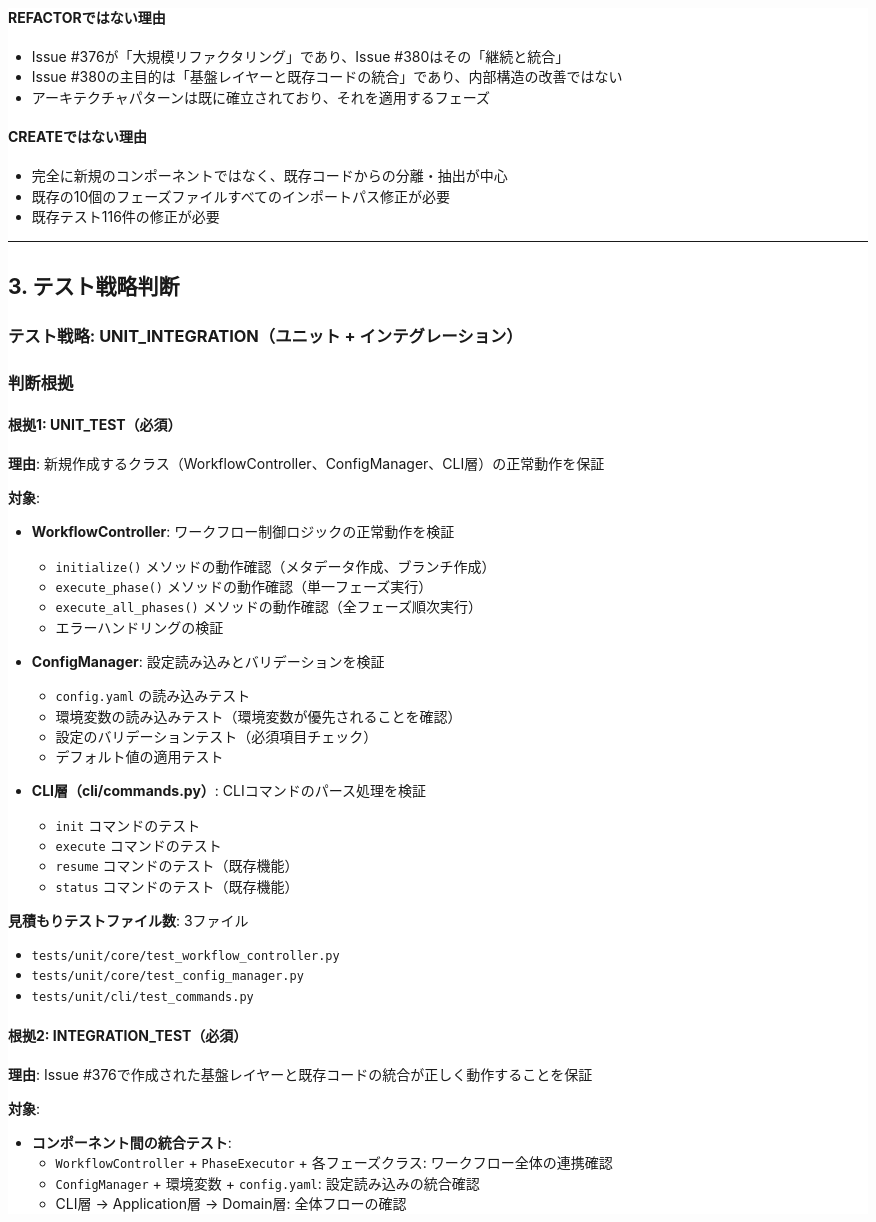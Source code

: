 #### REFACTORではない理由
- Issue #376が「大規模リファクタリング」であり、Issue #380はその「継続と統合」
- Issue #380の主目的は「基盤レイヤーと既存コードの統合」であり、内部構造の改善ではない
- アーキテクチャパターンは既に確立されており、それを適用するフェーズ

#### CREATEではない理由
- 完全に新規のコンポーネントではなく、既存コードからの分離・抽出が中心
- 既存の10個のフェーズファイルすべてのインポートパス修正が必要
- 既存テスト116件の修正が必要

---

## 3. テスト戦略判断

### テスト戦略: **UNIT_INTEGRATION（ユニット + インテグレーション）**

### 判断根拠

#### 根拠1: UNIT_TEST（必須）

**理由**: 新規作成するクラス（WorkflowController、ConfigManager、CLI層）の正常動作を保証

**対象**:
- **WorkflowController**: ワークフロー制御ロジックの正常動作を検証
  - `initialize()` メソッドの動作確認（メタデータ作成、ブランチ作成）
  - `execute_phase()` メソッドの動作確認（単一フェーズ実行）
  - `execute_all_phases()` メソッドの動作確認（全フェーズ順次実行）
  - エラーハンドリングの検証

- **ConfigManager**: 設定読み込みとバリデーションを検証
  - `config.yaml` の読み込みテスト
  - 環境変数の読み込みテスト（環境変数が優先されることを確認）
  - 設定のバリデーションテスト（必須項目チェック）
  - デフォルト値の適用テスト

- **CLI層（cli/commands.py）**: CLIコマンドのパース処理を検証
  - `init` コマンドのテスト
  - `execute` コマンドのテスト
  - `resume` コマンドのテスト（既存機能）
  - `status` コマンドのテスト（既存機能）

**見積もりテストファイル数**: 3ファイル
- `tests/unit/core/test_workflow_controller.py`
- `tests/unit/core/test_config_manager.py`
- `tests/unit/cli/test_commands.py`

#### 根拠2: INTEGRATION_TEST（必須）

**理由**: Issue #376で作成された基盤レイヤーと既存コードの統合が正しく動作することを保証

**対象**:
- **コンポーネント間の統合テスト**:
  - `WorkflowController` + `PhaseExecutor` + 各フェーズクラス: ワークフロー全体の連携確認
  - `ConfigManager` + 環境変数 + `config.yaml`: 設定読み込みの統合確認
  - CLI層 → Application層 → Domain層: 全体フローの確認
